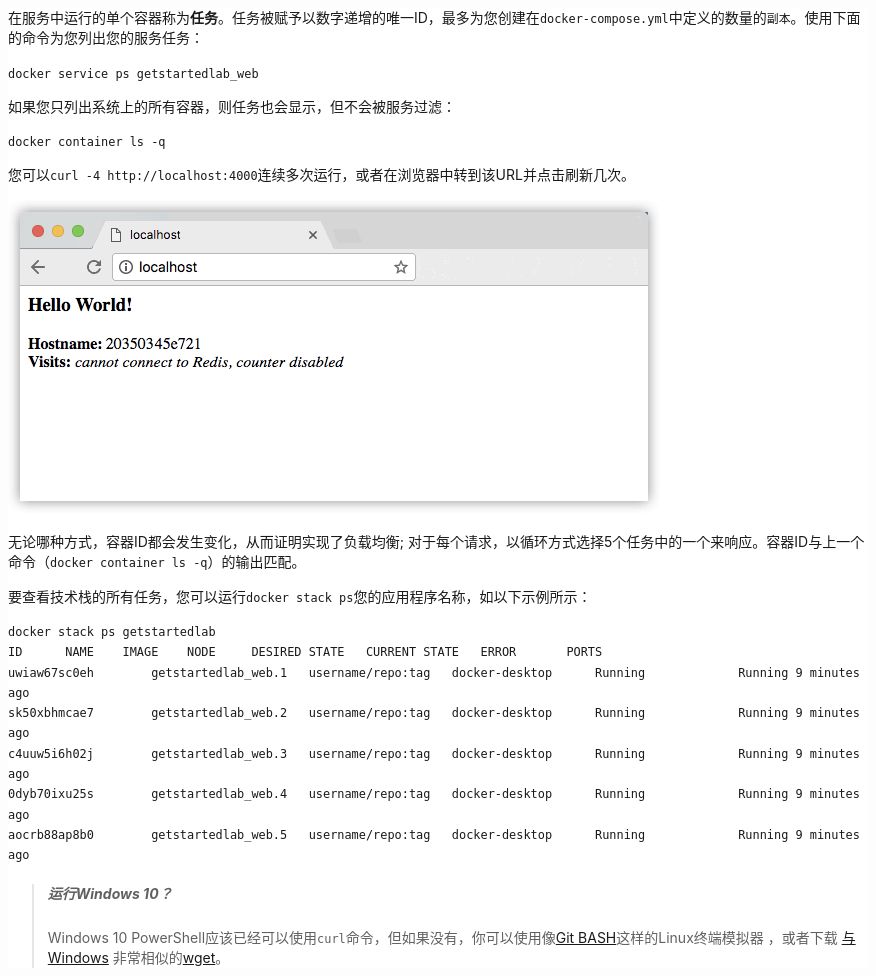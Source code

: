 在服务中运行的单个容器称为**任务**。任务被赋予以数字递增的唯一ID，最多为您创建在`docker-compose.yml`中定义的数量的`副本`。使用下面的命令为您列出您的服务任务：

```
docker service ps getstartedlab_web

```

如果您只列出系统上的所有容器，则任务也会显示，但不会被服务过滤：

```
docker container ls -q

```

您可以`curl -4 http://localhost:4000`连续多次运行，或者在浏览器中转到该URL并点击刷新几次。

![](../images/app80-in-browser.png)

无论哪种方式，容器ID都会发生变化，从而证明实现了负载均衡; 对于每个请求，以循环方式选择5个任务中的一个来响应。容器ID与上一个命令（`docker container ls -q`）的输出匹配。

要查看技术栈的所有任务，您可以运行`docker stack ps`您的应用程序名称，如以下示例所示：

```shell
docker stack ps getstartedlab
ID      NAME    IMAGE    NODE     DESIRED STATE   CURRENT STATE   ERROR       PORTS
uwiaw67sc0eh        getstartedlab_web.1   username/repo:tag   docker-desktop      Running             Running 9 minutes ago                       
sk50xbhmcae7        getstartedlab_web.2   username/repo:tag   docker-desktop      Running             Running 9 minutes ago                       
c4uuw5i6h02j        getstartedlab_web.3   username/repo:tag   docker-desktop      Running             Running 9 minutes ago                       
0dyb70ixu25s        getstartedlab_web.4   username/repo:tag   docker-desktop      Running             Running 9 minutes ago                       
aocrb88ap8b0        getstartedlab_web.5   username/repo:tag   docker-desktop      Running             Running 9 minutes ago
```

> ##### 运行Windows 10？
>
> Windows 10 PowerShell应该已经可以使用`curl`命令，但如果没有，你可以使用像[Git BASH](https://git-for-windows.github.io/)这样的Linux终端模拟器 ，或者下载 [与Windows](http://gnuwin32.sourceforge.net/packages/wget.htm) 非常相似的[wget](http://gnuwin32.sourceforge.net/packages/wget.htm)。
